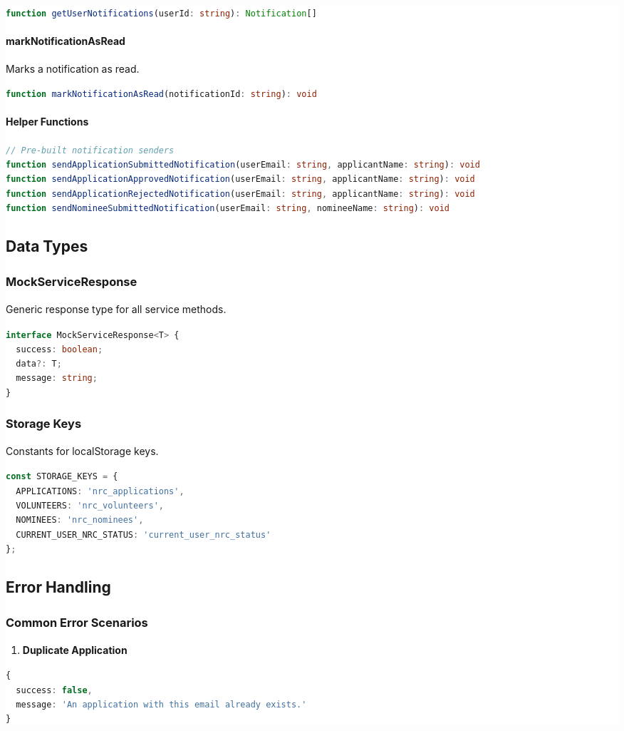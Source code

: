 ```typescript
function getUserNotifications(userId: string): Notification[]
```

#### markNotificationAsRead
Marks a notification as read.

```typescript
function markNotificationAsRead(notificationId: string): void
```

#### Helper Functions

```typescript
// Pre-built notification senders
function sendApplicationSubmittedNotification(userEmail: string, applicantName: string): void
function sendApplicationApprovedNotification(userEmail: string, applicantName: string): void
function sendApplicationRejectedNotification(userEmail: string, applicantName: string): void
function sendNomineeSubmittedNotification(userEmail: string, nomineeName: string): void
```

## Data Types

### MockServiceResponse
Generic response type for all service methods.

```typescript
interface MockServiceResponse<T> {
  success: boolean;
  data?: T;
  message: string;
}
```

### Storage Keys
Constants for localStorage keys.

```typescript
const STORAGE_KEYS = {
  APPLICATIONS: 'nrc_applications',
  VOLUNTEERS: 'nrc_volunteers',
  NOMINEES: 'nrc_nominees',
  CURRENT_USER_NRC_STATUS: 'current_user_nrc_status'
};
```

## Error Handling

### Common Error Scenarios

1. **Duplicate Application**
```typescript
{
  success: false,
  message: 'An application with this email already exists.'
}
```
